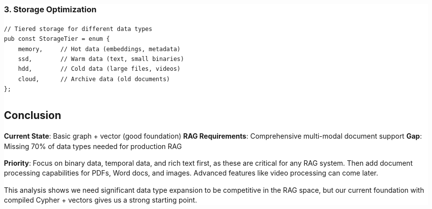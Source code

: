### 3. Storage Optimization
```zig
// Tiered storage for different data types
pub const StorageTier = enum {
    memory,     // Hot data (embeddings, metadata)
    ssd,        // Warm data (text, small binaries)
    hdd,        // Cold data (large files, videos)
    cloud,      // Archive data (old documents)
};
```

## Conclusion

**Current State**: Basic graph + vector (good foundation)
**RAG Requirements**: Comprehensive multi-modal document support
**Gap**: Missing 70% of data types needed for production RAG

**Priority**: Focus on binary data, temporal data, and rich text first, as these are critical for any RAG system. Then add document processing capabilities for PDFs, Word docs, and images. Advanced features like video processing can come later.

This analysis shows we need significant data type expansion to be competitive in the RAG space, but our current foundation with compiled Cypher + vectors gives us a strong starting point.
